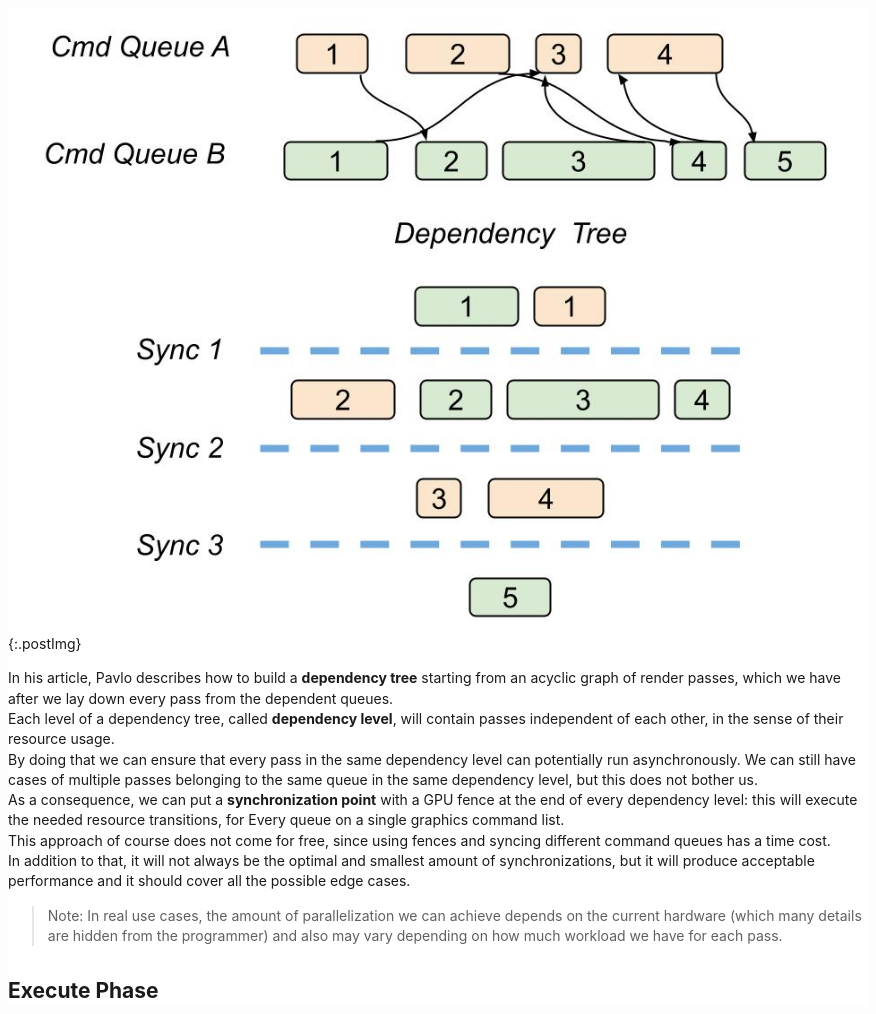 ![](/assets\img\posts\2021-05-31-RenderGraphs\FromQueuesToGraph_Scheme.jpg){:.postImg}

In his article, Pavlo describes how to build a **dependency tree** starting from an acyclic graph of render passes, which we have after we lay down every pass from the dependent queues.  
Each level of a dependency tree, called **dependency level**, will contain passes independent of each other, in the sense of their resource usage.  
By doing that we can ensure that every pass in the same dependency level can potentially run asynchronously. We can still have cases of multiple passes belonging to the same queue in the same dependency level, but this does not bother us.  
As a consequence, we can put a **synchronization point** with a GPU fence at the end of every dependency level: this will execute the needed resource transitions, for Every queue on a single graphics command list. \
This approach of course does not come for free, since using fences and syncing different command queues has a time cost.  
In addition to that, it will not always be the optimal and smallest amount of synchronizations, but it will produce acceptable performance and it should cover all the possible edge cases.  
>Note: In real use cases, the amount of parallelization we can achieve depends on the current hardware (which many details are hidden from the programmer) and also may vary depending on how much workload we have for each pass.

## Execute Phase
